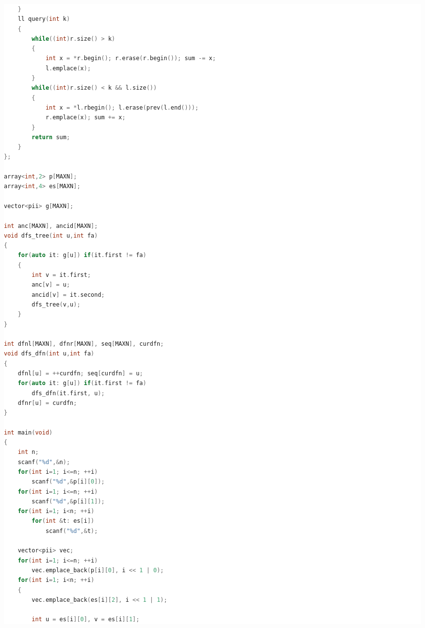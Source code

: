 ```cpp
	}
	ll query(int k)
	{
		while((int)r.size() > k)
		{
			int x = *r.begin(); r.erase(r.begin()); sum -= x;
			l.emplace(x);
		}
		while((int)r.size() < k && l.size())
		{
			int x = *l.rbegin(); l.erase(prev(l.end()));
			r.emplace(x); sum += x;
		}
		return sum;
	}
};
 
array<int,2> p[MAXN];
array<int,4> es[MAXN];
 
vector<pii> g[MAXN];
 
int anc[MAXN], ancid[MAXN];
void dfs_tree(int u,int fa)
{
	for(auto it: g[u]) if(it.first != fa)
	{
		int v = it.first;
		anc[v] = u;
		ancid[v] = it.second;
		dfs_tree(v,u);
	}
}
 
int dfnl[MAXN], dfnr[MAXN], seq[MAXN], curdfn;
void dfs_dfn(int u,int fa)
{
	dfnl[u] = ++curdfn; seq[curdfn] = u;
	for(auto it: g[u]) if(it.first != fa)
		dfs_dfn(it.first, u);
	dfnr[u] = curdfn;
}
 
int main(void)
{
	int n;
	scanf("%d",&n);
	for(int i=1; i<=n; ++i)
		scanf("%d",&p[i][0]);
	for(int i=1; i<=n; ++i)
		scanf("%d",&p[i][1]);
	for(int i=1; i<n; ++i)
		for(int &t: es[i])
			scanf("%d",&t);
	
	vector<pii> vec;
	for(int i=1; i<=n; ++i)
		vec.emplace_back(p[i][0], i << 1 | 0);
	for(int i=1; i<n; ++i)
	{
		vec.emplace_back(es[i][2], i << 1 | 1);
		
		int u = es[i][0], v = es[i][1];
```